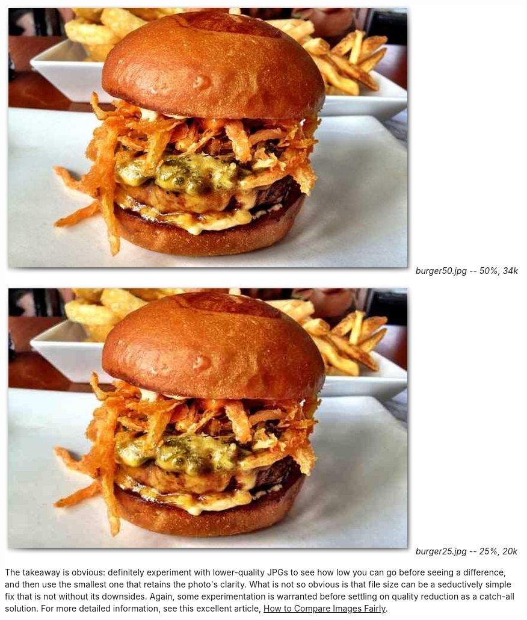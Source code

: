 ![burger50.jpg](images/image_407.jpg) *burger50.jpg -- 50%, 34k*

![burger25.jpg](images/image_408.jpg) *burger25.jpg -- 25%, 20k*

The takeaway is obvious: definitely experiment with lower-quality JPGs to see how low you can go before seeing a difference, and then use the smallest one that retains the photo's clarity. What is not so obvious is that file size can be a seductively simple fix that is not without its downsides. Again, some experimentation is warranted before settling on quality reduction as a catch-all solution. For more detailed information, see this excellent article, [How to Compare Images Fairly](https://kornel.ski/en/faircomparison).
